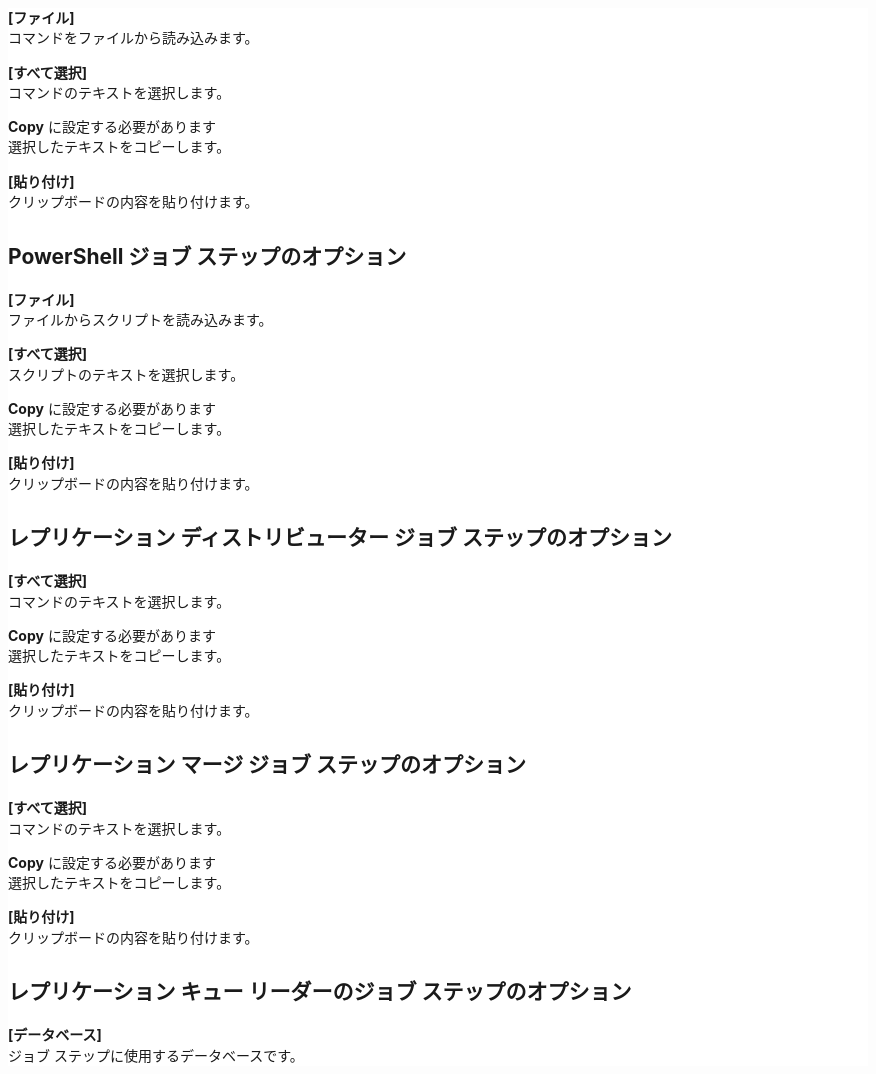 **[ファイル]**  
コマンドをファイルから読み込みます。  
  
**[すべて選択]**  
コマンドのテキストを選択します。  
  
**Copy** に設定する必要があります  
選択したテキストをコピーします。  
  
**[貼り付け]**  
クリップボードの内容を貼り付けます。  
  
## <a name="options-for-powershell-job-steps"></a>PowerShell ジョブ ステップのオプション  
**[ファイル]**  
ファイルからスクリプトを読み込みます。  
  
**[すべて選択]**  
スクリプトのテキストを選択します。  
  
**Copy** に設定する必要があります  
選択したテキストをコピーします。  
  
**[貼り付け]**  
クリップボードの内容を貼り付けます。  
  
## <a name="options-for-replication-distributor-job-steps"></a>レプリケーション ディストリビューター ジョブ ステップのオプション  
**[すべて選択]**  
コマンドのテキストを選択します。  
  
**Copy** に設定する必要があります  
選択したテキストをコピーします。  
  
**[貼り付け]**  
クリップボードの内容を貼り付けます。  
  
## <a name="options-for-replication-merge-job-steps"></a>レプリケーション マージ ジョブ ステップのオプション  
**[すべて選択]**  
コマンドのテキストを選択します。  
  
**Copy** に設定する必要があります  
選択したテキストをコピーします。  
  
**[貼り付け]**  
クリップボードの内容を貼り付けます。  
  
## <a name="options-for-replication-queue-reader-job-steps"></a>レプリケーション キュー リーダーのジョブ ステップのオプション  
**[データベース]**  
ジョブ ステップに使用するデータベースです。  
  